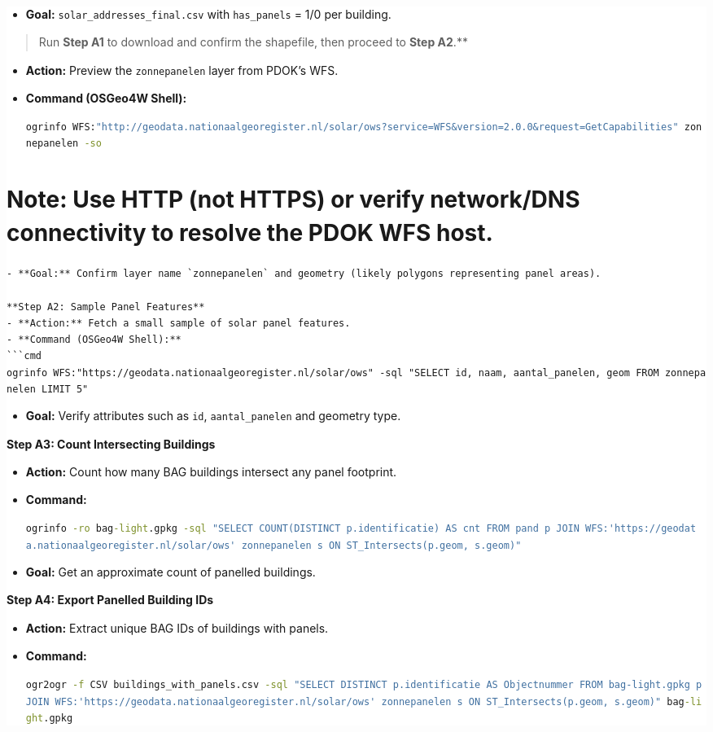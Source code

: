 - **Goal:** `solar_addresses_final.csv` with `has_panels` = 1/0 per building.
    

> Run **Step A1** to download and confirm the shapefile, then proceed to **Step A2**.**

- **Action:** Preview the `zonnepanelen` layer from PDOK’s WFS.
    
- **Command (OSGeo4W Shell):**
    
    ```cmd
    ogrinfo WFS:"http://geodata.nationaalgeoregister.nl/solar/ows?service=WFS&version=2.0.0&request=GetCapabilities" zonnepanelen -so
    ```
    

# Note: Use HTTP (not HTTPS) or verify network/DNS connectivity to resolve the PDOK WFS host.

````
- **Goal:** Confirm layer name `zonnepanelen` and geometry (likely polygons representing panel areas).

**Step A2: Sample Panel Features**
- **Action:** Fetch a small sample of solar panel features.
- **Command (OSGeo4W Shell):**
```cmd
ogrinfo WFS:"https://geodata.nationaalgeoregister.nl/solar/ows" -sql "SELECT id, naam, aantal_panelen, geom FROM zonnepanelen LIMIT 5"
````

- **Goal:** Verify attributes such as `id`, `aantal_panelen` and geometry type.
    

**Step A3: Count Intersecting Buildings**

- **Action:** Count how many BAG buildings intersect any panel footprint.
    
- **Command:**
    
    ```cmd
    ogrinfo -ro bag-light.gpkg -sql "SELECT COUNT(DISTINCT p.identificatie) AS cnt FROM pand p JOIN WFS:'https://geodata.nationaalgeoregister.nl/solar/ows' zonnepanelen s ON ST_Intersects(p.geom, s.geom)"
    ```
    
- **Goal:** Get an approximate count of panelled buildings.
    

**Step A4: Export Panelled Building IDs**

- **Action:** Extract unique BAG IDs of buildings with panels.
    
- **Command:**
    
    ```cmd
    ogr2ogr -f CSV buildings_with_panels.csv -sql "SELECT DISTINCT p.identificatie AS Objectnummer FROM bag-light.gpkg p JOIN WFS:'https://geodata.nationaalgeoregister.nl/solar/ows' zonnepanelen s ON ST_Intersects(p.geom, s.geom)" bag-light.gpkg
    ```
    
